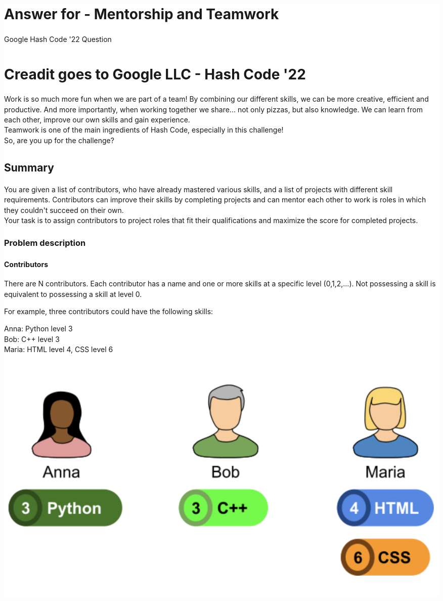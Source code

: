 # Answer for - Mentorship and Teamwork
 Google Hash Code '22 Question

# Creadit goes to Google LLC - Hash Code '22

Work is so much more fun when we are part of a team! By combining our different skills, 
we can be more creative, efficient and productive. And more importantly, when working together 
we share... not only pizzas, but also knowledge. We can learn from each other, improve our own 
skills and gain experience.  
Teamwork is one of the main ingredients of Hash Code, especially in this challenge!  
So, are you up for the challenge?  
  
## Summary
You are given a list of contributors, who have already mastered various skills, and a list 
of projects with different skill requirements. Contributors can improve their skills by 
completing projects and can mentor each other to work is roles in which they couldn't succeed 
on their own.  
Your task is to assign contributors to project roles that fit their qualifications and maximize 
the score for completed projects.

### Problem description
#### Contributors
There are N contributors. 
Each contributor has a name and one or more skills at a specific level (0,1,2,...). 
Not possessing a skill is equivalent to possessing a skill at level 0.  
  
For example, three contributors could have the following skills:
  
Anna: Python level 3  
Bob: C++ level 3  
Maria: HTML level 4, CSS level 6  
  
![](static/1-contributors.png)  
